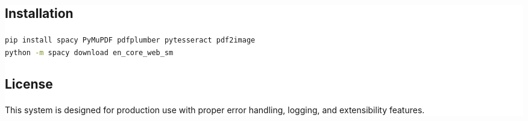 ## Installation

```bash
pip install spacy PyMuPDF pdfplumber pytesseract pdf2image
python -m spacy download en_core_web_sm
```

## License

This system is designed for production use with proper error handling, logging, and extensibility features. 